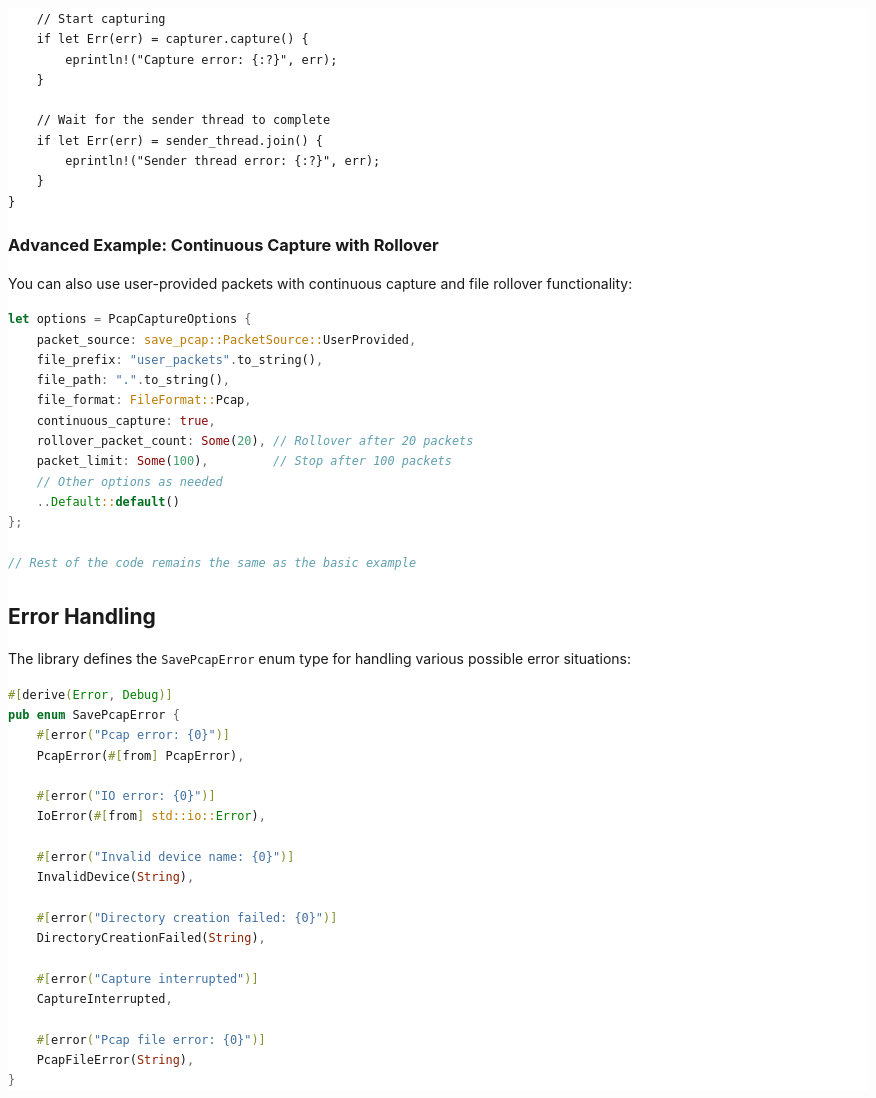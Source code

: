 ```
    // Start capturing
    if let Err(err) = capturer.capture() {
        eprintln!("Capture error: {:?}", err);
    }

    // Wait for the sender thread to complete
    if let Err(err) = sender_thread.join() {
        eprintln!("Sender thread error: {:?}", err);
    }
}
```

### Advanced Example: Continuous Capture with Rollover

You can also use user-provided packets with continuous capture and file rollover functionality:

```rust
let options = PcapCaptureOptions {
    packet_source: save_pcap::PacketSource::UserProvided,
    file_prefix: "user_packets".to_string(),
    file_path: ".".to_string(),
    file_format: FileFormat::Pcap,
    continuous_capture: true,
    rollover_packet_count: Some(20), // Rollover after 20 packets
    packet_limit: Some(100),         // Stop after 100 packets
    // Other options as needed
    ..Default::default()
};

// Rest of the code remains the same as the basic example
```

## Error Handling

The library defines the `SavePcapError` enum type for handling various possible error situations:

```rust
#[derive(Error, Debug)]
pub enum SavePcapError {
    #[error("Pcap error: {0}")]
    PcapError(#[from] PcapError),

    #[error("IO error: {0}")]
    IoError(#[from] std::io::Error),

    #[error("Invalid device name: {0}")]
    InvalidDevice(String),

    #[error("Directory creation failed: {0}")]
    DirectoryCreationFailed(String),

    #[error("Capture interrupted")]
    CaptureInterrupted,

    #[error("Pcap file error: {0}")]
    PcapFileError(String),
}
```
